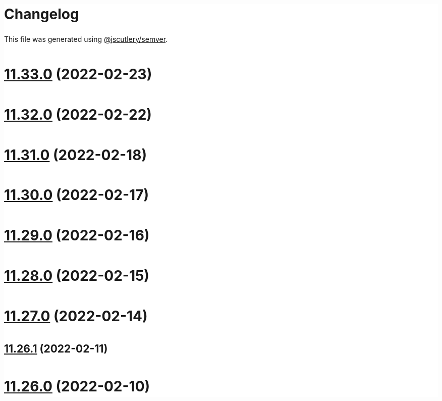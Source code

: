 # Changelog

This file was generated using [@jscutlery/semver](https://github.com/jscutlery/semver).

# [11.33.0](https://github.com/wSedlacek/flagship-text/compare/v11.32.0...v11.33.0) (2022-02-23)



# [11.32.0](https://github.com/wSedlacek/flagship-text/compare/v11.31.0...v11.32.0) (2022-02-22)



# [11.31.0](https://github.com/wSedlacek/flagship-text/compare/v11.30.0...v11.31.0) (2022-02-18)



# [11.30.0](https://github.com/wSedlacek/flagship-text/compare/v11.29.0...v11.30.0) (2022-02-17)



# [11.29.0](https://github.com/wSedlacek/flagship-text/compare/v11.28.0...v11.29.0) (2022-02-16)



# [11.28.0](https://github.com/wSedlacek/flagship-text/compare/v11.27.0...v11.28.0) (2022-02-15)



# [11.27.0](https://github.com/wSedlacek/flagship-text/compare/v11.26.1...v11.27.0) (2022-02-14)



## [11.26.1](https://github.com/wSedlacek/flagship-text/compare/v11.26.0...v11.26.1) (2022-02-11)



# [11.26.0](https://github.com/wSedlacek/flagship-text/compare/v11.25.1...v11.26.0) (2022-02-10)

